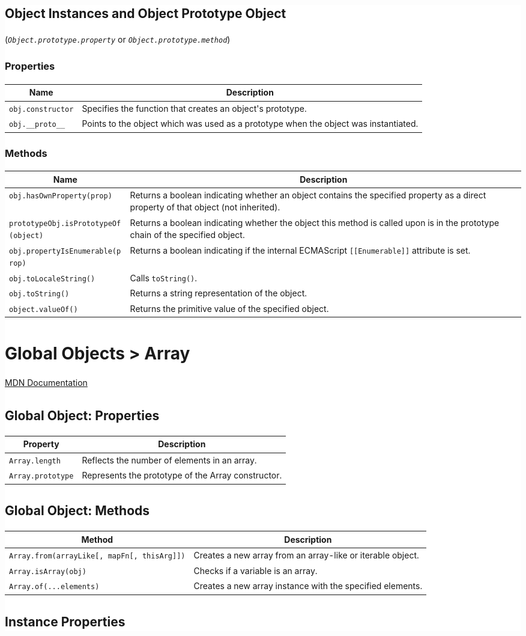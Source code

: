 ## Object Instances and Object Prototype Object
(*`Object.prototype.property`* or *`Object.prototype.method`*)

### Properties

| Name              | Description                                                                                  |
|-------------------|----------------------------------------------------------------------------------------------|
| `obj.constructor` | Specifies the function that creates an object's prototype.                                  |
| `obj.__proto__`   | Points to the object which was used as a prototype when the object was instantiated.         |

### Methods

| Name                              | Description                                                                                     |
|-----------------------------------|-------------------------------------------------------------------------------------------------|
| `obj.hasOwnProperty(prop)`        | Returns a boolean indicating whether an object contains the specified property as a direct property of that object (not inherited). |
| `prototypeObj.isPrototypeOf(object)` | Returns a boolean indicating whether the object this method is called upon is in the prototype chain of the specified object. |
| `obj.propertyIsEnumerable(prop)`  | Returns a boolean indicating if the internal ECMAScript `[[Enumerable]]` attribute is set.     |
| `obj.toLocaleString()`            | Calls `toString()`.                                                                            |
| `obj.toString()`                  | Returns a string representation of the object.                                                 |
| `object.valueOf()`                | Returns the primitive value of the specified object.                                           |

# Global Objects > Array
[MDN Documentation](https://developer.mozilla.org/en-US/docs/Web/JavaScript/Reference/Global_Objects/Array)

## Global Object: Properties

| Property         | Description                                                                                   |
|------------------|-----------------------------------------------------------------------------------------------|
| `Array.length`   | Reflects the number of elements in an array.                                                  |
| `Array.prototype`| Represents the prototype of the Array constructor.                                            |

## Global Object: Methods

| Method                                      | Description                                                                                      |
|--------------------------------------------|--------------------------------------------------------------------------------------------------|
| `Array.from(arrayLike[, mapFn[, thisArg]])`| Creates a new array from an array-like or iterable object.                                       |
| `Array.isArray(obj)`                       | Checks if a variable is an array.                                                               |
| `Array.of(...elements)`                    | Creates a new array instance with the specified elements.                                        |

## Instance Properties

